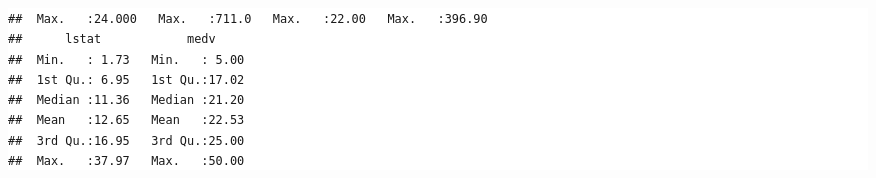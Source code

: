 ```
##  Max.   :24.000   Max.   :711.0   Max.   :22.00   Max.   :396.90  
##      lstat            medv      
##  Min.   : 1.73   Min.   : 5.00  
##  1st Qu.: 6.95   1st Qu.:17.02  
##  Median :11.36   Median :21.20  
##  Mean   :12.65   Mean   :22.53  
##  3rd Qu.:16.95   3rd Qu.:25.00  
##  Max.   :37.97   Max.   :50.00
```

